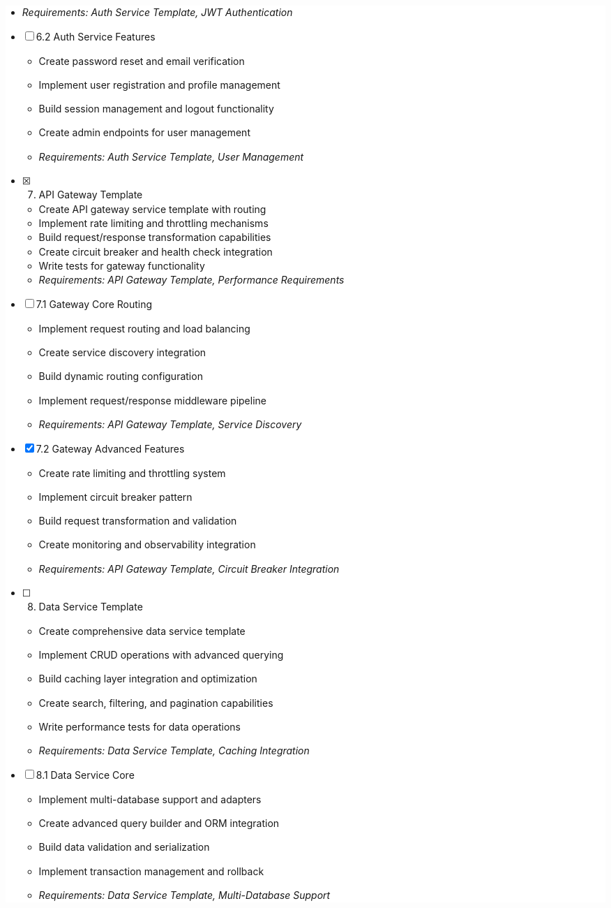 
  - _Requirements: Auth Service Template, JWT Authentication_

- [ ] 6.2 Auth Service Features
  - Create password reset and email verification
  - Implement user registration and profile management


  - Build session management and logout functionality
  - Create admin endpoints for user management
  - _Requirements: Auth Service Template, User Management_

- [x] 7. API Gateway Template



  - Create API gateway service template with routing
  - Implement rate limiting and throttling mechanisms
  - Build request/response transformation capabilities
  - Create circuit breaker and health check integration
  - Write tests for gateway functionality
  - _Requirements: API Gateway Template, Performance Requirements_




- [ ] 7.1 Gateway Core Routing
  - Implement request routing and load balancing
  - Create service discovery integration

  - Build dynamic routing configuration
  - Implement request/response middleware pipeline
  - _Requirements: API Gateway Template, Service Discovery_

- [x] 7.2 Gateway Advanced Features


  - Create rate limiting and throttling system
  - Implement circuit breaker pattern
  - Build request transformation and validation
  - Create monitoring and observability integration

  - _Requirements: API Gateway Template, Circuit Breaker Integration_


- [ ] 8. Data Service Template
  - Create comprehensive data service template
  - Implement CRUD operations with advanced querying
  - Build caching layer integration and optimization
  - Create search, filtering, and pagination capabilities


  - Write performance tests for data operations
  - _Requirements: Data Service Template, Caching Integration_

- [ ] 8.1 Data Service Core
  - Implement multi-database support and adapters
  - Create advanced query builder and ORM integration
  - Build data validation and serialization


  - Implement transaction management and rollback
  - _Requirements: Data Service Template, Multi-Database Support_
